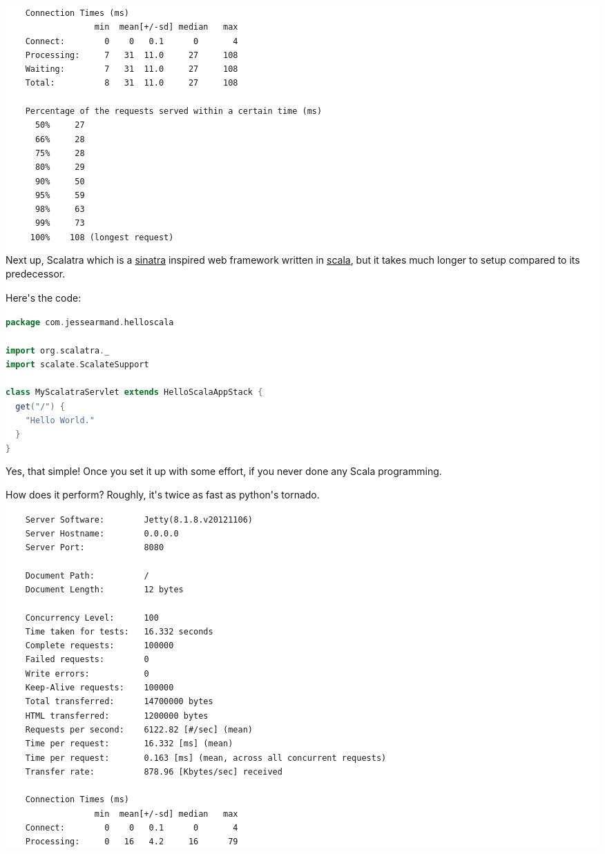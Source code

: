 ```
    Connection Times (ms)
                  min  mean[+/-sd] median   max
    Connect:        0    0   0.1      0       4
    Processing:     7   31  11.0     27     108
    Waiting:        7   31  11.0     27     108
    Total:          8   31  11.0     27     108

    Percentage of the requests served within a certain time (ms)
      50%     27
      66%     28
      75%     28
      80%     29
      90%     50
      95%     59
      98%     63
      99%     73
     100%    108 (longest request)
```

Next up, Scalatra which is a [sinatra](http://www.sinatrarb.com) inspired web framework written in [scala](http://www.scala-lang.org), but it takes much longer to setup compared to its predecessor.

Here's the code:

```scala
package com.jessearmand.helloscala

import org.scalatra._
import scalate.ScalateSupport

class MyScalatraServlet extends HelloScalaAppStack {
  get("/") {
    "Hello World."
  }
}
```

Yes, that simple! Once you set it up with some effort, if you never done any Scala programming.

How does it perform? Roughly, it's twice as fast as python's tornado.

```
    Server Software:        Jetty(8.1.8.v20121106)
    Server Hostname:        0.0.0.0
    Server Port:            8080

    Document Path:          /
    Document Length:        12 bytes

    Concurrency Level:      100
    Time taken for tests:   16.332 seconds
    Complete requests:      100000
    Failed requests:        0
    Write errors:           0
    Keep-Alive requests:    100000
    Total transferred:      14700000 bytes
    HTML transferred:       1200000 bytes
    Requests per second:    6122.82 [#/sec] (mean)
    Time per request:       16.332 [ms] (mean)
    Time per request:       0.163 [ms] (mean, across all concurrent requests)
    Transfer rate:          878.96 [Kbytes/sec] received

    Connection Times (ms)
                  min  mean[+/-sd] median   max
    Connect:        0    0   0.1      0       4
    Processing:     0   16   4.2     16      79
```